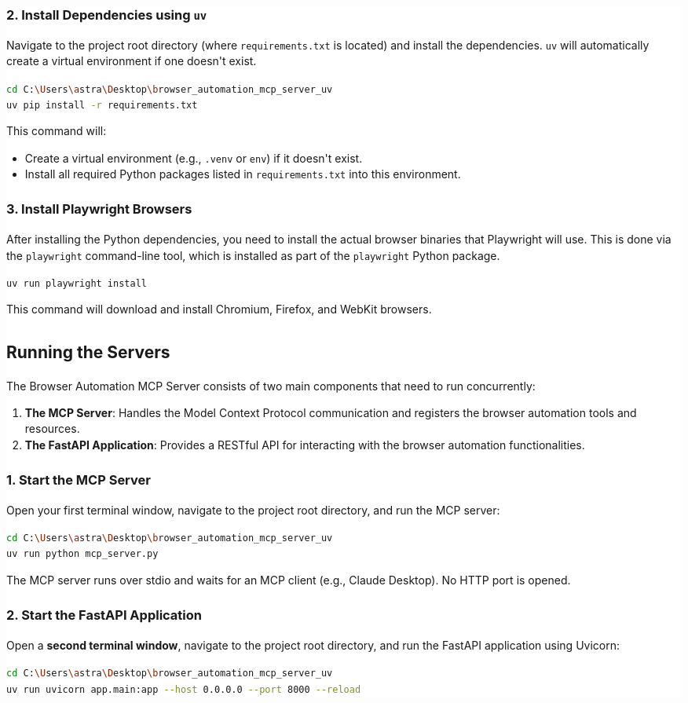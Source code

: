 ### 2. Install Dependencies using `uv`

Navigate to the project root directory (where `requirements.txt` is located) and install the dependencies. `uv` will automatically create a virtual environment if one doesn't exist.

```bash
cd C:\Users\astra\Desktop\browser_automation_mcp_server_uv
uv pip install -r requirements.txt
```

This command will:
 *   Create a virtual environment (e.g., `.venv` or `env`) if it doesn't exist.
 *   Install all required Python packages listed in `requirements.txt` into this environment.

### 3. Install Playwright Browsers

After installing the Python dependencies, you need to install the actual browser binaries that Playwright will use. This is done via the `playwright` command-line tool, which is installed as part of the `playwright` Python package.

```bash
uv run playwright install
```

This command will download and install Chromium, Firefox, and WebKit browsers.

## Running the Servers

The Browser Automation MCP Server consists of two main components that need to run concurrently:

1.  **The MCP Server**: Handles the Model Context Protocol communication and registers the browser automation tools and resources.
2.  **The FastAPI Application**: Provides a RESTful API for interacting with the browser automation functionalities.

### 1. Start the MCP Server

Open your first terminal window, navigate to the project root directory, and run the MCP server:

```bash
cd C:\Users\astra\Desktop\browser_automation_mcp_server_uv
uv run python mcp_server.py
```

The MCP server runs over stdio and waits for an MCP client (e.g., Claude Desktop). No HTTP port is opened.

### 2. Start the FastAPI Application

Open a **second terminal window**, navigate to the project root directory, and run the FastAPI application using Uvicorn:

```bash
cd C:\Users\astra\Desktop\browser_automation_mcp_server_uv
uv run uvicorn app.main:app --host 0.0.0.0 --port 8000 --reload
```
